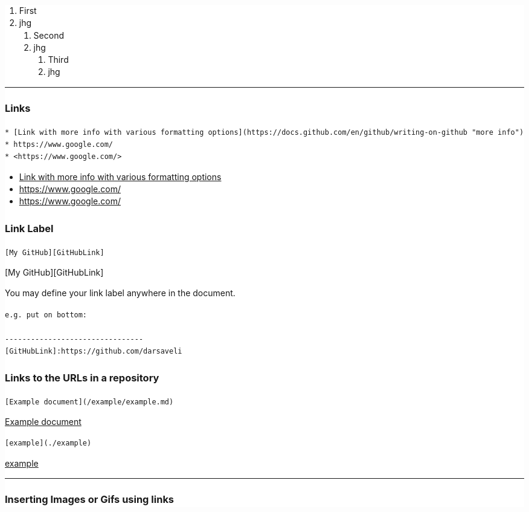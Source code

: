 1. First
2. jhg
   1. Second
   2. jhg
      1. Third
      2. jhg

---

### Links

```git
* [Link with more info with various formatting options](https://docs.github.com/en/github/writing-on-github "more info")
* https://www.google.com/
* <https://www.google.com/>
```

- [Link with more info with various formatting options](https://docs.github.com/en/github/writing-on-github 'more info')
- https://www.google.com/
- <https://www.google.com/>

### Link Label

```git
[My GitHub][GitHubLink]
```

[My GitHub][GitHubLink]

You may define your link label anywhere in the document.

```git
e.g. put on bottom:

--------------------------------
[GitHubLink]:https://github.com/darsaveli
```

### Links to the URLs in a repository

```git
[Example document](/example/example.md)
```

[Example document](/example/example.md)

```git
[example](./example)
```

[example](./example)

---

### Inserting Images or Gifs using links
